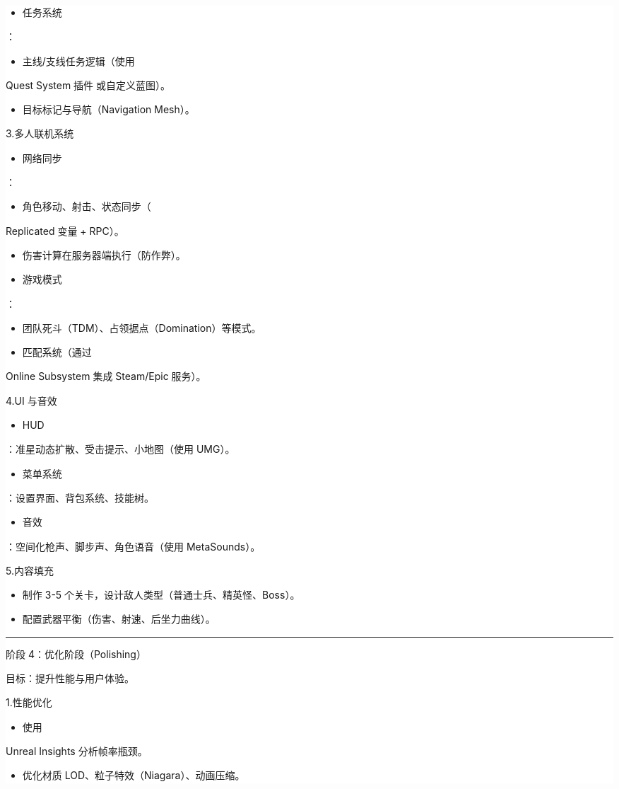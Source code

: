 - 任务系统

：

- 主线/支线任务逻辑（使用

Quest System 插件 或自定义蓝图）。

- 目标标记与导航（Navigation Mesh）。

3.多人联机系统

- 网络同步

：

- 角色移动、射击、状态同步（

Replicated 变量 + RPC）。

- 伤害计算在服务器端执行（防作弊）。

- 游戏模式

：

- 团队死斗（TDM）、占领据点（Domination）等模式。

- 匹配系统（通过

Online Subsystem 集成 Steam/Epic 服务）。

4.UI 与音效

- HUD

：准星动态扩散、受击提示、小地图（使用 UMG）。

- 菜单系统

：设置界面、背包系统、技能树。

- 音效

：空间化枪声、脚步声、角色语音（使用 MetaSounds）。

5.内容填充

- 制作 3-5 个关卡，设计敌人类型（普通士兵、精英怪、Boss）。

- 配置武器平衡（伤害、射速、后坐力曲线）。

--------------------------------------------------------------------------------

阶段 4：优化阶段（Polishing）

目标：提升性能与用户体验。

1.性能优化

- 使用

Unreal Insights 分析帧率瓶颈。

- 优化材质 LOD、粒子特效（Niagara）、动画压缩。
